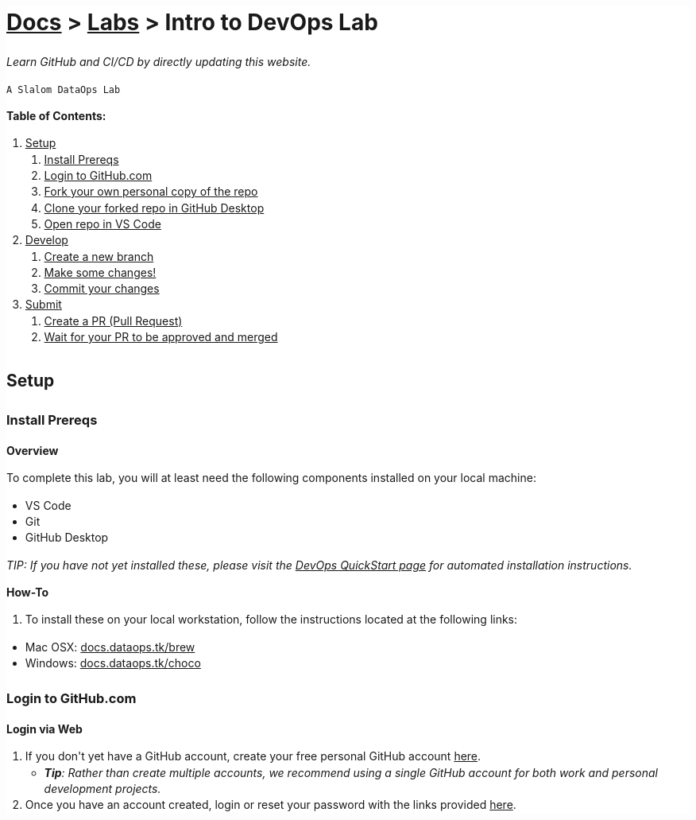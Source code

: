 # [Docs](../README.md) > [Labs](./index.md) > **Intro to DevOps Lab**

_Learn GitHub and CI/CD by directly updating this website._

`A Slalom DataOps Lab`

**Table of Contents:**

1. [Setup](#setup)
   1. [Install Prereqs](#install-prereqs)
   2. [Login to GitHub.com](#login-to-githubcom)
   3. [Fork your own personal copy of the repo](#fork-your-own-personal-copy-of-the-repo)
   4. [Clone your forked repo in GitHub Desktop](#clone-your-forked-repo-in-github-desktop)
   5. [Open repo in VS Code](#open-repo-in-vs-code)
2. [Develop](#develop)
   1. [Create a new branch](#create-a-new-branch)
   2. [Make some changes!](#make-some-changes)
   3. [Commit your changes](#commit-your-changes)
3. [Submit](#submit)
   1. [Create a PR (Pull Request)](#create-a-pr-pull-request)
   2. [Wait for your PR to be approved and merged](#wait-for-your-pr-to-be-approved-and-merged)

## Setup

### Install Prereqs

**Overview**

To complete this lab, you will at least need the following components installed on your local machine:

- VS Code
- Git
- GitHub Desktop

_TIP: If you have not yet installed these, please visit the [DevOps QuickStart page](../setup/index.html) for automated installation instructions._

**How-To**

1. To install these on your local workstation, follow the instructions located at the following links:

- Mac OSX: [docs.dataops.tk/brew](https://docs.dataops.tk/brew)
- Windows: [docs.dataops.tk/choco](https://docs.dataops.tk/choco)

### Login to GitHub.com

**Login via Web**

1. If you don't yet have a GitHub account, create your free personal GitHub account [here](https://github.com/join).
   - _**Tip**: Rather than create multiple accounts, we recommend using a single GitHub account for both work and personal development projects._
2. Once you have an account created, login or reset your password with the links provided [here](https://github.com/login).
